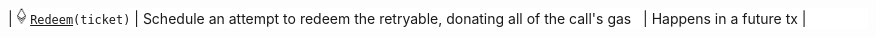 | [<img src=e.png height=16>][RTs5] [`Redeem`][RT5]`(ticket)`                | Schedule an attempt to redeem the retryable, donating all of the call's gas &nbsp; | Happens in a future tx |


[ArbAddressTable_link]: https://github.com/OffchainLabs/nitro/blob/master/precompiles/ArbAddressTable.go
[ArbAggregator_link]: https://github.com/OffchainLabs/nitro/blob/master/precompiles/ArbAddressTable.go
[ArbBLS_link]: https://github.com/OffchainLabs/nitro/blob/master/precompiles/ArbBLS.go
[ArbDebug_link]: https://github.com/OffchainLabs/nitro/blob/master/precompiles/ArbDebug.go
[ArbFunctionTable_link]: https://github.com/OffchainLabs/nitro/blob/master/precompiles/ArbFunctionTable.go
[ArbInfo_link]: https://github.com/OffchainLabs/nitro/blob/master/precompiles/ArbInfo.go
[ArbGasInfo_link]: https://github.com/OffchainLabs/nitro/blob/master/precompiles/ArbGasInfo.go
[ArbosTest_link]: https://github.com/OffchainLabs/nitro/blob/master/precompiles/ArbosTest.go
[ArbOwner_link]: https://github.com/OffchainLabs/nitro/blob/master/precompiles/ArbOwner.go
[ArbOwnerPublic_link]: https://github.com/OffchainLabs/nitro/blob/master/precompiles/ArbOwnerPublic.go
[ArbRetryableTx_link]: https://github.com/OffchainLabs/nitro/blob/master/precompiles/ArbRetryableTx.go
[ArbStatistics_link]: https://github.com/OffchainLabs/nitro/blob/master/precompiles/ArbStatistics.go
[ArbSys_link]: https://github.com/OffchainLabs/nitro/blob/master/precompiles/ArbSys.go
[AT0]: https://github.com/OffchainLabs/nitro/blob/704e82bb38ae3ccd70c35e31934c7b45f6c25561/precompiles/ArbAddressTable.go#L18
[AT1]: https://github.com/OffchainLabs/nitro/blob/704e82bb38ae3ccd70c35e31934c7b45f6c25561/precompiles/ArbAddressTable.go#L23
[AT2]: https://github.com/OffchainLabs/nitro/blob/704e82bb38ae3ccd70c35e31934c7b45f6c25561/precompiles/ArbAddressTable.go#L28
[AT3]: https://github.com/OffchainLabs/nitro/blob/704e82bb38ae3ccd70c35e31934c7b45f6c25561/precompiles/ArbAddressTable.go#L41
[AT4]: https://github.com/OffchainLabs/nitro/blob/704e82bb38ae3ccd70c35e31934c7b45f6c25561/precompiles/ArbAddressTable.go#L53
[AT5]: https://github.com/OffchainLabs/nitro/blob/704e82bb38ae3ccd70c35e31934c7b45f6c25561/precompiles/ArbAddressTable.go#L68
[AT6]: https://github.com/OffchainLabs/nitro/blob/704e82bb38ae3ccd70c35e31934c7b45f6c25561/precompiles/ArbAddressTable.go#L74
[ATs0]: https://github.com/OffchainLabs/nitro/blob/704e82bb38ae3ccd70c35e31934c7b45f6c25561/solgen/src/precompiles/ArbAddressTable.sol#L31
[ATs1]: https://github.com/OffchainLabs/nitro/blob/704e82bb38ae3ccd70c35e31934c7b45f6c25561/solgen/src/precompiles/ArbAddressTable.sol#L38
[ATs2]: https://github.com/OffchainLabs/nitro/blob/704e82bb38ae3ccd70c35e31934c7b45f6c25561/solgen/src/precompiles/ArbAddressTable.sol#L46
[ATs3]: https://github.com/OffchainLabs/nitro/blob/704e82bb38ae3ccd70c35e31934c7b45f6c25561/solgen/src/precompiles/ArbAddressTable.sol#L55
[ATs4]: https://github.com/OffchainLabs/nitro/blob/704e82bb38ae3ccd70c35e31934c7b45f6c25561/solgen/src/precompiles/ArbAddressTable.sol#L61
[ATs5]: https://github.com/OffchainLabs/nitro/blob/704e82bb38ae3ccd70c35e31934c7b45f6c25561/solgen/src/precompiles/ArbAddressTable.sol#L68
[ATs6]: https://github.com/OffchainLabs/nitro/blob/704e82bb38ae3ccd70c35e31934c7b45f6c25561/solgen/src/precompiles/ArbAddressTable.sol#L73
[A0]: https://github.com/OffchainLabs/nitro/blob/704e82bb38ae3ccd70c35e31934c7b45f6c25561/precompiles/ArbAggregator.go#L22
[A1]: https://github.com/OffchainLabs/nitro/blob/704e82bb38ae3ccd70c35e31934c7b45f6c25561/precompiles/ArbAggregator.go#L39
[A2]: https://github.com/OffchainLabs/nitro/blob/704e82bb38ae3ccd70c35e31934c7b45f6c25561/precompiles/ArbAggregator.go#L48
[A3]: https://github.com/OffchainLabs/nitro/blob/704e82bb38ae3ccd70c35e31934c7b45f6c25561/precompiles/ArbAggregator.go#L53
[A4]: https://github.com/OffchainLabs/nitro/blob/704e82bb38ae3ccd70c35e31934c7b45f6c25561/precompiles/ArbAggregator.go#L70
[A5]: https://github.com/OffchainLabs/nitro/blob/704e82bb38ae3ccd70c35e31934c7b45f6c25561/precompiles/ArbAggregator.go#L75
[A6]: https://github.com/OffchainLabs/nitro/blob/704e82bb38ae3ccd70c35e31934c7b45f6c25561/precompiles/ArbAggregator.go#L87
[A7]: https://github.com/OffchainLabs/nitro/blob/704e82bb38ae3ccd70c35e31934c7b45f6c25561/precompiles/ArbAggregator.go#L92
[A8]: https://github.com/OffchainLabs/nitro/blob/704e82bb38ae3ccd70c35e31934c7b45f6c25561/precompiles/ArbAggregator.go#L104
[A9]: https://github.com/OffchainLabs/nitro/blob/704e82bb38ae3ccd70c35e31934c7b45f6c25561/precompiles/ArbAggregator.go#L109
[As0]: https://github.com/OffchainLabs/nitro/blob/704e82bb38ae3ccd70c35e31934c7b45f6c25561/solgen/src/precompiles/ArbAggregator.sol#L28
[As1]: https://github.com/OffchainLabs/nitro/blob/704e82bb38ae3ccd70c35e31934c7b45f6c25561/solgen/src/precompiles/ArbAggregator.sol#L32
[As2]: https://github.com/OffchainLabs/nitro/blob/704e82bb38ae3ccd70c35e31934c7b45f6c25561/solgen/src/precompiles/ArbAggregator.sol#L35
[As3]: https://github.com/OffchainLabs/nitro/blob/704e82bb38ae3ccd70c35e31934c7b45f6c25561/solgen/src/precompiles/ArbAggregator.sol#L40
[As4]: https://github.com/OffchainLabs/nitro/blob/704e82bb38ae3ccd70c35e31934c7b45f6c25561/solgen/src/precompiles/ArbAggregator.sol#L45
[As5]: https://github.com/OffchainLabs/nitro/blob/704e82bb38ae3ccd70c35e31934c7b45f6c25561/solgen/src/precompiles/ArbAggregator.sol#L51
[As6]: https://github.com/OffchainLabs/nitro/blob/704e82bb38ae3ccd70c35e31934c7b45f6c25561/solgen/src/precompiles/ArbAggregator.sol#L56
[As7]: https://github.com/OffchainLabs/nitro/blob/704e82bb38ae3ccd70c35e31934c7b45f6c25561/solgen/src/precompiles/ArbAggregator.sol#L62
[As8]: https://github.com/OffchainLabs/nitro/blob/704e82bb38ae3ccd70c35e31934c7b45f6c25561/solgen/src/precompiles/ArbAggregator.sol#L66
[As9]: https://github.com/OffchainLabs/nitro/blob/704e82bb38ae3ccd70c35e31934c7b45f6c25561/solgen/src/precompiles/ArbAggregator.sol#L73
[B0]: https://github.com/OffchainLabs/nitro/blob/704e82bb38ae3ccd70c35e31934c7b45f6c25561/precompiles/ArbBLS.go#L27
[B1]: https://github.com/OffchainLabs/nitro/blob/704e82bb38ae3ccd70c35e31934c7b45f6c25561/precompiles/ArbBLS.go#L32
[B2]: https://github.com/OffchainLabs/nitro/blob/704e82bb38ae3ccd70c35e31934c7b45f6c25561/precompiles/ArbBLS.go#L37
[B3]: https://github.com/OffchainLabs/nitro/blob/704e82bb38ae3ccd70c35e31934c7b45f6c25561/precompiles/ArbBLS.go#L46
[Bs0]: https://github.com/OffchainLabs/nitro/blob/704e82bb38ae3ccd70c35e31934c7b45f6c25561/solgen/src/precompiles/ArbBLS.sol#L44
[Bs1]: https://github.com/OffchainLabs/nitro/blob/704e82bb38ae3ccd70c35e31934c7b45f6c25561/solgen/src/precompiles/ArbBLS.sol#L52
[Bs2]: https://github.com/OffchainLabs/nitro/blob/704e82bb38ae3ccd70c35e31934c7b45f6c25561/solgen/src/precompiles/ArbBLS.sol#L63
[Bs3]: https://github.com/OffchainLabs/nitro/blob/704e82bb38ae3ccd70c35e31934c7b45f6c25561/solgen/src/precompiles/ArbBLS.sol#L66
[Bd0]: https://github.com/OffchainLabs/nitro/blob/704e82bb38ae3ccd70c35e31934c7b45f6c25561/precompiles/ArbBLS.go#L17
[Bd1]: https://github.com/OffchainLabs/nitro/blob/704e82bb38ae3ccd70c35e31934c7b45f6c25561/precompiles/ArbBLS.go#L22
[Bds0]: https://github.com/OffchainLabs/nitro/blob/704e82bb38ae3ccd70c35e31934c7b45f6c25561/solgen/src/precompiles/ArbBLS.sol#L25
[Bds1]: https://github.com/OffchainLabs/nitro/blob/704e82bb38ae3ccd70c35e31934c7b45f6c25561/solgen/src/precompiles/ArbBLS.sol#L33
[D0]: https://github.com/OffchainLabs/nitro/blob/704e82bb38ae3ccd70c35e31934c7b45f6c25561/precompiles/ArbDebug.go#L38
[D1]: https://github.com/OffchainLabs/nitro/blob/704e82bb38ae3ccd70c35e31934c7b45f6c25561/precompiles/ArbDebug.go#L19
[Ds0]: https://github.com/OffchainLabs/nitro/blob/704e82bb38ae3ccd70c35e31934c7b45f6c25561/solgen/src/precompiles/ArbDebug.sol#L27
[Ds1]: https://github.com/OffchainLabs/nitro/blob/704e82bb38ae3ccd70c35e31934c7b45f6c25561/solgen/src/precompiles/ArbDebug.sol#L30
[De0]: https://github.com/OffchainLabs/nitro/blob/704e82bb38ae3ccd70c35e31934c7b45f6c25561/precompiles/ArbDebug.go#L24
[De1]: https://github.com/OffchainLabs/nitro/blob/704e82bb38ae3ccd70c35e31934c7b45f6c25561/precompiles/ArbDebug.go#L29
[De2]: https://github.com/OffchainLabs/nitro/blob/704e82bb38ae3ccd70c35e31934c7b45f6c25561/precompiles/ArbDebug.go#L13
[Des1]: https://github.com/OffchainLabs/nitro/blob/704e82bb38ae3ccd70c35e31934c7b45f6c25561/solgen/src/precompiles/ArbDebug.sol#L34
[Des2]: https://github.com/OffchainLabs/nitro/blob/704e82bb38ae3ccd70c35e31934c7b45f6c25561/solgen/src/precompiles/ArbDebug.sol#L41
[FT0]: https://github.com/OffchainLabs/nitro/blob/704e82bb38ae3ccd70c35e31934c7b45f6c25561/precompiles/ArbFunctionTable.go#L30
[FT1]: https://github.com/OffchainLabs/nitro/blob/704e82bb38ae3ccd70c35e31934c7b45f6c25561/precompiles/ArbFunctionTable.go#L25
[FT2]: https://github.com/OffchainLabs/nitro/blob/704e82bb38ae3ccd70c35e31934c7b45f6c25561/precompiles/ArbFunctionTable.go#L20
[FTs0]: https://github.com/OffchainLabs/nitro/blob/704e82bb38ae3ccd70c35e31934c7b45f6c25561/solgen/src/precompiles/ArbFunctionTable.sol#L35
[FTs1]: https://github.com/OffchainLabs/nitro/blob/704e82bb38ae3ccd70c35e31934c7b45f6c25561/solgen/src/precompiles/ArbFunctionTable.sol#L32
[FTs2]: https://github.com/OffchainLabs/nitro/blob/704e82bb38ae3ccd70c35e31934c7b45f6c25561/solgen/src/precompiles/ArbFunctionTable.sol#L29
[GI0]: https://github.com/OffchainLabs/nitro/blob/704e82bb38ae3ccd70c35e31934c7b45f6c25561/precompiles/ArbGasInfo.go#L27
[GI1]: https://github.com/OffchainLabs/nitro/blob/704e82bb38ae3ccd70c35e31934c7b45f6c25561/precompiles/ArbGasInfo.go#L63
[GI2]: https://github.com/OffchainLabs/nitro/blob/704e82bb38ae3ccd70c35e31934c7b45f6c25561/precompiles/ArbGasInfo.go#L75
[GI3]: https://github.com/OffchainLabs/nitro/blob/704e82bb38ae3ccd70c35e31934c7b45f6c25561/precompiles/ArbGasInfo.go#L99
[GI4]: https://github.com/OffchainLabs/nitro/blob/704e82bb38ae3ccd70c35e31934c7b45f6c25561/precompiles/ArbGasInfo.go#L111
[GI5]: https://github.com/OffchainLabs/nitro/blob/704e82bb38ae3ccd70c35e31934c7b45f6c25561/precompiles/ArbGasInfo.go#L120
[GI6]: https://github.com/OffchainLabs/nitro/blob/704e82bb38ae3ccd70c35e31934c7b45f6c25561/precompiles/ArbGasInfo.go#L125
[GI7]: https://github.com/OffchainLabs/nitro/blob/704e82bb38ae3ccd70c35e31934c7b45f6c25561/precompiles/ArbGasInfo.go#L130
[GI8]: https://github.com/OffchainLabs/nitro/blob/704e82bb38ae3ccd70c35e31934c7b45f6c25561/precompiles/ArbGasInfo.go#L135
[GI9]: https://github.com/OffchainLabs/nitro/blob/704e82bb38ae3ccd70c35e31934c7b45f6c25561/precompiles/ArbGasInfo.go#L140
[GI10]: https://github.com/OffchainLabs/nitro/blob/704e82bb38ae3ccd70c35e31934c7b45f6c25561/precompiles/ArbGasInfo.go#L145
[GI11]: https://github.com/OffchainLabs/nitro/blob/704e82bb38ae3ccd70c35e31934c7b45f6c25561/precompiles/ArbGasInfo.go#L150
[GI12]: https://github.com/OffchainLabs/nitro/blob/704e82bb38ae3ccd70c35e31934c7b45f6c25561/precompiles/ArbGasInfo.go#L155
[GI13]: https://github.com/OffchainLabs/nitro/blob/704e82bb38ae3ccd70c35e31934c7b45f6c25561/precompiles/ArbGasInfo.go#L160
[GIs0]: https://github.com/OffchainLabs/nitro/blob/704e82bb38ae3ccd70c35e31934c7b45f6c25561/solgen/src/precompiles/ArbGasInfo.sol#L36
[GIs1]: https://github.com/OffchainLabs/nitro/blob/704e82bb38ae3ccd70c35e31934c7b45f6c25561/solgen/src/precompiles/ArbGasInfo.sol#L58
[GIs2]: https://github.com/OffchainLabs/nitro/blob/704e82bb38ae3ccd70c35e31934c7b45f6c25561/solgen/src/precompiles/ArbGasInfo.sol#L72
[GIs3]: https://github.com/OffchainLabs/nitro/blob/704e82bb38ae3ccd70c35e31934c7b45f6c25561/solgen/src/precompiles/ArbGasInfo.sol#L83
[GIs4]: https://github.com/OffchainLabs/nitro/blob/704e82bb38ae3ccd70c35e31934c7b45f6c25561/solgen/src/precompiles/ArbGasInfo.sol#L94
[GIs5]: https://github.com/OffchainLabs/nitro/blob/704e82bb38ae3ccd70c35e31934c7b45f6c25561/solgen/src/precompiles/ArbGasInfo.sol#L104
[GIs6]: https://github.com/OffchainLabs/nitro/blob/704e82bb38ae3ccd70c35e31934c7b45f6c25561/solgen/src/precompiles/ArbGasInfo.sol#L107
[GIs7]: https://github.com/OffchainLabs/nitro/blob/704e82bb38ae3ccd70c35e31934c7b45f6c25561/solgen/src/precompiles/ArbGasInfo.sol#L110
[GIs8]: https://github.com/OffchainLabs/nitro/blob/704e82bb38ae3ccd70c35e31934c7b45f6c25561/solgen/src/precompiles/ArbGasInfo.sol#L113
[GIs9]: https://github.com/OffchainLabs/nitro/blob/704e82bb38ae3ccd70c35e31934c7b45f6c25561/solgen/src/precompiles/ArbGasInfo.sol#L116
[GIs10]: https://github.com/OffchainLabs/nitro/blob/704e82bb38ae3ccd70c35e31934c7b45f6c25561/solgen/src/precompiles/ArbGasInfo.sol#L119
[GIs11]: https://github.com/OffchainLabs/nitro/blob/704e82bb38ae3ccd70c35e31934c7b45f6c25561/solgen/src/precompiles/ArbGasInfo.sol#L122
[GIs12]: https://github.com/OffchainLabs/nitro/blob/704e82bb38ae3ccd70c35e31934c7b45f6c25561/solgen/src/precompiles/ArbGasInfo.sol#L125
[GIs13]: https://github.com/OffchainLabs/nitro/blob/704e82bb38ae3ccd70c35e31934c7b45f6c25561/solgen/src/precompiles/ArbGasInfo.sol#L128
[I0]: https://github.com/OffchainLabs/nitro/blob/704e82bb38ae3ccd70c35e31934c7b45f6c25561/precompiles/ArbInfo.go#L18
[I1]: https://github.com/OffchainLabs/nitro/blob/704e82bb38ae3ccd70c35e31934c7b45f6c25561/precompiles/ArbInfo.go#L26
[Is0]: https://github.com/OffchainLabs/nitro/blob/704e82bb38ae3ccd70c35e31934c7b45f6c25561/solgen/src/precompiles/ArbInfo.sol#L25
[Is1]: https://github.com/OffchainLabs/nitro/blob/704e82bb38ae3ccd70c35e31934c7b45f6c25561/solgen/src/precompiles/ArbInfo.sol#L28
[T0]: https://github.com/OffchainLabs/nitro/blob/704e82bb38ae3ccd70c35e31934c7b45f6c25561/precompiles/ArbosTest.go#L17
[Ts0]: https://github.com/OffchainLabs/nitro/blob/704e82bb38ae3ccd70c35e31934c7b45f6c25561/solgen/src/precompiles/ArbosTest.sol#L27
[O0]: https://github.com/OffchainLabs/nitro/blob/704e82bb38ae3ccd70c35e31934c7b45f6c25561/precompiles/ArbOwner.go#L24
[O1]: https://github.com/OffchainLabs/nitro/blob/704e82bb38ae3ccd70c35e31934c7b45f6c25561/precompiles/ArbOwner.go#L29
[O2]: https://github.com/OffchainLabs/nitro/blob/704e82bb38ae3ccd70c35e31934c7b45f6c25561/precompiles/ArbOwner.go#L38
[O3]: https://github.com/OffchainLabs/nitro/blob/704e82bb38ae3ccd70c35e31934c7b45f6c25561/precompiles/ArbOwner.go#L43
[O4]: https://github.com/OffchainLabs/nitro/blob/704e82bb38ae3ccd70c35e31934c7b45f6c25561/precompiles/ArbOwner.go#L48
[O5]: https://github.com/OffchainLabs/nitro/blob/704e82bb38ae3ccd70c35e31934c7b45f6c25561/precompiles/ArbOwner.go#L53
[O6]: https://github.com/OffchainLabs/nitro/blob/704e82bb38ae3ccd70c35e31934c7b45f6c25561/precompiles/ArbOwner.go#L58
[O7]: https://github.com/OffchainLabs/nitro/blob/704e82bb38ae3ccd70c35e31934c7b45f6c25561/precompiles/ArbOwner.go#L63
[O8]: https://github.com/OffchainLabs/nitro/blob/704e82bb38ae3ccd70c35e31934c7b45f6c25561/precompiles/ArbOwner.go#L68
[O9]: https://github.com/OffchainLabs/nitro/blob/704e82bb38ae3ccd70c35e31934c7b45f6c25561/precompiles/ArbOwner.go#L73
[O10]: https://github.com/OffchainLabs/nitro/blob/704e82bb38ae3ccd70c35e31934c7b45f6c25561/precompiles/ArbOwner.go#L78
[O11]: https://github.com/OffchainLabs/nitro/blob/704e82bb38ae3ccd70c35e31934c7b45f6c25561/precompiles/ArbOwner.go#L83
[O12]: https://github.com/OffchainLabs/nitro/blob/704e82bb38ae3ccd70c35e31934c7b45f6c25561/precompiles/ArbOwner.go#L88
[O13]: https://github.com/OffchainLabs/nitro/blob/704e82bb38ae3ccd70c35e31934c7b45f6c25561/precompiles/ArbOwner.go#L93
[O14]: https://github.com/OffchainLabs/nitro/blob/704e82bb38ae3ccd70c35e31934c7b45f6c25561/precompiles/ArbOwner.go#L98
[O15]: https://github.com/OffchainLabs/nitro/blob/704e82bb38ae3ccd70c35e31934c7b45f6c25561/precompiles/ArbOwner.go#L103
[Os0]: https://github.com/OffchainLabs/nitro/blob/704e82bb38ae3ccd70c35e31934c7b45f6c25561/solgen/src/precompiles/ArbOwner.sol#L30
[Os1]: https://github.com/OffchainLabs/nitro/blob/704e82bb38ae3ccd70c35e31934c7b45f6c25561/solgen/src/precompiles/ArbOwner.sol#L33
[Os2]: https://github.com/OffchainLabs/nitro/blob/704e82bb38ae3ccd70c35e31934c7b45f6c25561/solgen/src/precompiles/ArbOwner.sol#L36
[Os3]: https://github.com/OffchainLabs/nitro/blob/704e82bb38ae3ccd70c35e31934c7b45f6c25561/solgen/src/precompiles/ArbOwner.sol#L39
[Os4]: https://github.com/OffchainLabs/nitro/blob/704e82bb38ae3ccd70c35e31934c7b45f6c25561/solgen/src/precompiles/ArbOwner.sol#L42
[Os5]: https://github.com/OffchainLabs/nitro/blob/704e82bb38ae3ccd70c35e31934c7b45f6c25561/solgen/src/precompiles/ArbOwner.sol#L45
[Os6]: https://github.com/OffchainLabs/nitro/blob/704e82bb38ae3ccd70c35e31934c7b45f6c25561/solgen/src/precompiles/ArbOwner.sol#L48
[Os7]: https://github.com/OffchainLabs/nitro/blob/704e82bb38ae3ccd70c35e31934c7b45f6c25561/solgen/src/precompiles/ArbOwner.sol#L51
[Os8]: https://github.com/OffchainLabs/nitro/blob/704e82bb38ae3ccd70c35e31934c7b45f6c25561/solgen/src/precompiles/ArbOwner.sol#L54
[Os9]: https://github.com/OffchainLabs/nitro/blob/704e82bb38ae3ccd70c35e31934c7b45f6c25561/solgen/src/precompiles/ArbOwner.sol#L57
[Os10]: https://github.com/OffchainLabs/nitro/blob/704e82bb38ae3ccd70c35e31934c7b45f6c25561/solgen/src/precompiles/ArbOwner.sol#L60
[Os11]: https://github.com/OffchainLabs/nitro/blob/704e82bb38ae3ccd70c35e31934c7b45f6c25561/solgen/src/precompiles/ArbOwner.sol#L63
[Os12]: https://github.com/OffchainLabs/nitro/blob/704e82bb38ae3ccd70c35e31934c7b45f6c25561/solgen/src/precompiles/ArbOwner.sol#L66
[Os13]: https://github.com/OffchainLabs/nitro/blob/704e82bb38ae3ccd70c35e31934c7b45f6c25561/solgen/src/precompiles/ArbOwner.sol#L69
[Os14]: https://github.com/OffchainLabs/nitro/blob/704e82bb38ae3ccd70c35e31934c7b45f6c25561/solgen/src/precompiles/ArbOwner.sol#L72
[Os15]: https://github.com/OffchainLabs/nitro/blob/704e82bb38ae3ccd70c35e31934c7b45f6c25561/solgen/src/precompiles/ArbOwner.sol#L75
[Oe0]: https://github.com/OffchainLabs/nitro/blob/704e82bb38ae3ccd70c35e31934c7b45f6c25561/precompiles/wrapper.go#L105
[Oes0]: https://github.com/OffchainLabs/nitro/blob/704e82bb38ae3ccd70c35e31934c7b45f6c25561/solgen/src/precompiles/ArbOwner.sol#L78
[OP0]: https://github.com/OffchainLabs/nitro/blob/704e82bb38ae3ccd70c35e31934c7b45f6c25561/precompiles/ArbOwnerPublic.go#L24
[OP1]: https://github.com/OffchainLabs/nitro/blob/704e82bb38ae3ccd70c35e31934c7b45f6c25561/precompiles/ArbOwnerPublic.go#L19
[OP2]: https://github.com/OffchainLabs/nitro/blob/704e82bb38ae3ccd70c35e31934c7b45f6c25561/precompiles/ArbOwnerPublic.go#L29
[OPs0]: https://github.com/OffchainLabs/nitro/blob/704e82bb38ae3ccd70c35e31934c7b45f6c25561/solgen/src/precompiles/ArbOwnerPublic.sol#L25
[OPs1]: https://github.com/OffchainLabs/nitro/blob/704e82bb38ae3ccd70c35e31934c7b45f6c25561/solgen/src/precompiles/ArbOwnerPublic.sol#L28
[OPs2]: https://github.com/OffchainLabs/nitro/blob/704e82bb38ae3ccd70c35e31934c7b45f6c25561/solgen/src/precompiles/ArbOwnerPublic.sol#L31
[RT0]: https://github.com/OffchainLabs/nitro/blob/704e82bb38ae3ccd70c35e31934c7b45f6c25561/precompiles/ArbRetryableTx.go#L184
[RT1]: https://github.com/OffchainLabs/nitro/blob/704e82bb38ae3ccd70c35e31934c7b45f6c25561/precompiles/ArbRetryableTx.go#L171
[RT2]: https://github.com/OffchainLabs/nitro/blob/704e82bb38ae3ccd70c35e31934c7b45f6c25561/precompiles/ArbRetryableTx.go#L110
[RT3]: https://github.com/OffchainLabs/nitro/blob/704e82bb38ae3ccd70c35e31934c7b45f6c25561/precompiles/ArbRetryableTx.go#L115
[RT4]: https://github.com/OffchainLabs/nitro/blob/704e82bb38ae3ccd70c35e31934c7b45f6c25561/precompiles/ArbRetryableTx.go#L132
[RT5]: https://github.com/OffchainLabs/nitro/blob/704e82bb38ae3ccd70c35e31934c7b45f6c25561/precompiles/ArbRetryableTx.go#L36
[RTs0]: https://github.com/OffchainLabs/nitro/blob/704e82bb38ae3ccd70c35e31934c7b45f6c25561/solgen/src/precompiles/ArbRetryableTx.sol#L70
[RTs1]: https://github.com/OffchainLabs/nitro/blob/704e82bb38ae3ccd70c35e31934c7b45f6c25561/solgen/src/precompiles/ArbRetryableTx.sol#L63
[RTs2]: https://github.com/OffchainLabs/nitro/blob/704e82bb38ae3ccd70c35e31934c7b45f6c25561/solgen/src/precompiles/ArbRetryableTx.sol#L38
[RTs3]: https://github.com/OffchainLabs/nitro/blob/704e82bb38ae3ccd70c35e31934c7b45f6c25561/solgen/src/precompiles/ArbRetryableTx.sol#L45
[RTs4]: https://github.com/OffchainLabs/nitro/blob/704e82bb38ae3ccd70c35e31934c7b45f6c25561/solgen/src/precompiles/ArbRetryableTx.sol#L55
[RTs5]: https://github.com/OffchainLabs/nitro/blob/704e82bb38ae3ccd70c35e31934c7b45f6c25561/solgen/src/precompiles/ArbRetryableTx.sol#L32
[RTe0]: https://github.com/OffchainLabs/nitro/blob/704e82bb38ae3ccd70c35e31934c7b45f6c25561/arbos/tx_processor.go#L143
[RTe1]: https://github.com/OffchainLabs/nitro/blob/704e82bb38ae3ccd70c35e31934c7b45f6c25561/precompiles/ArbRetryableTx.go#L163
[RTe2]: https://github.com/OffchainLabs/nitro/blob/704e82bb38ae3ccd70c35e31934c7b45f6c25561/arbos/tx_processor.go#L186
[RTe3]: https://github.com/OffchainLabs/nitro/blob/704e82bb38ae3ccd70c35e31934c7b45f6c25561/precompiles/ArbRetryableTx.go#L209
[RTes0]: https://github.com/OffchainLabs/nitro/blob/704e82bb38ae3ccd70c35e31934c7b45f6c25561/solgen/src/precompiles/ArbRetryableTx.sol#L72
[RTes1]: https://github.com/OffchainLabs/nitro/blob/704e82bb38ae3ccd70c35e31934c7b45f6c25561/solgen/src/precompiles/ArbRetryableTx.sol#L73
[RTes2]: https://github.com/OffchainLabs/nitro/blob/704e82bb38ae3ccd70c35e31934c7b45f6c25561/solgen/src/precompiles/ArbRetryableTx.sol#L74
[RTes3]: https://github.com/OffchainLabs/nitro/blob/704e82bb38ae3ccd70c35e31934c7b45f6c25561/solgen/src/precompiles/ArbRetryableTx.sol#L81
[old_event_link]: https://github.com/OffchainLabs/arb-os/blob/704e82bb38ae3ccd70c35e31934c7b45f6c25561/arb_os/arbretryable.mini#L90
[ST0]: https://github.com/OffchainLabs/nitro/blob/704e82bb38ae3ccd70c35e31934c7b45f6c25561/precompiles/ArbStatistics.go#L19
[STs0]: https://github.com/OffchainLabs/nitro/blob/704e82bb38ae3ccd70c35e31934c7b45f6c25561/solgen/src/precompiles/ArbStatistics.sol#L32
[S0]: https://github.com/OffchainLabs/nitro/blob/704e82bb38ae3ccd70c35e31934c7b45f6c25561/precompiles/ArbSys.go#L30
[S1]: https://github.com/OffchainLabs/nitro/blob/704e82bb38ae3ccd70c35e31934c7b45f6c25561/precompiles/ArbSys.go#L35
[S2]: https://github.com/OffchainLabs/nitro/blob/704e82bb38ae3ccd70c35e31934c7b45f6c25561/precompiles/ArbSys.go#L50
[S3]: https://github.com/OffchainLabs/nitro/blob/704e82bb38ae3ccd70c35e31934c7b45f6c25561/precompiles/ArbSys.go#L55
[S4]: https://github.com/OffchainLabs/nitro/blob/704e82bb38ae3ccd70c35e31934c7b45f6c25561/precompiles/ArbSys.go#L61
[S5]: https://github.com/OffchainLabs/nitro/blob/704e82bb38ae3ccd70c35e31934c7b45f6c25561/precompiles/ArbSys.go#L66
[S6]: https://github.com/OffchainLabs/nitro/blob/704e82bb38ae3ccd70c35e31934c7b45f6c25561/precompiles/ArbSys.go#L71
[S7]: https://github.com/OffchainLabs/nitro/blob/704e82bb38ae3ccd70c35e31934c7b45f6c25561/precompiles/ArbSys.go#L76
[S8]: https://github.com/OffchainLabs/nitro/blob/704e82bb38ae3ccd70c35e31934c7b45f6c25561/precompiles/ArbSys.go#L82
[S9]: https://github.com/OffchainLabs/nitro/blob/704e82bb38ae3ccd70c35e31934c7b45f6c25561/precompiles/ArbSys.go#L98
[S10]: https://github.com/OffchainLabs/nitro/blob/704e82bb38ae3ccd70c35e31934c7b45f6c25561/precompiles/ArbSys.go#L171
[S11]: https://github.com/OffchainLabs/nitro/blob/704e82bb38ae3ccd70c35e31934c7b45f6c25561/precompiles/ArbSys.go#L187
[Ss0]: https://github.com/OffchainLabs/nitro/blob/704e82bb38ae3ccd70c35e31934c7b45f6c25561/solgen/src/precompiles/ArbSys.sol#L31
[Ss1]: https://github.com/OffchainLabs/nitro/blob/704e82bb38ae3ccd70c35e31934c7b45f6c25561/solgen/src/precompiles/ArbSys.sol#L37
[Ss2]: https://github.com/OffchainLabs/nitro/blob/704e82bb38ae3ccd70c35e31934c7b45f6c25561/solgen/src/precompiles/ArbSys.sol#L43
[Ss3]: https://github.com/OffchainLabs/nitro/blob/704e82bb38ae3ccd70c35e31934c7b45f6c25561/solgen/src/precompiles/ArbSys.sol#L49
[Ss4]: https://github.com/OffchainLabs/nitro/blob/704e82bb38ae3ccd70c35e31934c7b45f6c25561/solgen/src/precompiles/ArbSys.sol#L55
[Ss5]: https://github.com/OffchainLabs/nitro/blob/704e82bb38ae3ccd70c35e31934c7b45f6c25561/solgen/src/precompiles/ArbSys.sol#L61
[Ss6]: https://github.com/OffchainLabs/nitro/blob/704e82bb38ae3ccd70c35e31934c7b45f6c25561/solgen/src/precompiles/ArbSys.sol#L69
[Ss7]: https://github.com/OffchainLabs/nitro/blob/704e82bb38ae3ccd70c35e31934c7b45f6c25561/solgen/src/precompiles/ArbSys.sol#L78
[Ss8]: https://github.com/OffchainLabs/nitro/blob/704e82bb38ae3ccd70c35e31934c7b45f6c25561/solgen/src/precompiles/ArbSys.sol#L84
[Ss9]: https://github.com/OffchainLabs/nitro/blob/704e82bb38ae3ccd70c35e31934c7b45f6c25561/solgen/src/precompiles/ArbSys.sol#L100
[Ss10]: https://github.com/OffchainLabs/nitro/blob/704e82bb38ae3ccd70c35e31934c7b45f6c25561/solgen/src/precompiles/ArbSys.sol#L111
[Ss11]: https://github.com/OffchainLabs/nitro/blob/704e82bb38ae3ccd70c35e31934c7b45f6c25561/solgen/src/precompiles/ArbSys.sol#L92
[Se0]: https://github.com/OffchainLabs/nitro/blob/704e82bb38ae3ccd70c35e31934c7b45f6c25561/precompiles/ArbSys.go#L152
[Se1]: https://github.com/OffchainLabs/nitro/blob/704e82bb38ae3ccd70c35e31934c7b45f6c25561/precompiles/ArbSys.go#L138
[Ses0]: https://github.com/OffchainLabs/nitro/blob/704e82bb38ae3ccd70c35e31934c7b45f6c25561/solgen/src/precompiles/ArbSys.sol#L124
[Ses1]: https://github.com/OffchainLabs/nitro/blob/704e82bb38ae3ccd70c35e31934c7b45f6c25561/solgen/src/precompiles/ArbSys.sol#L143
[Sr0]: https://github.com/OffchainLabs/arb-os/blob/89e36db597c4857a4dac3efd7cc01b13c7845cc0/arb_os/arbsys.mini#L335
[Sr1]: https://github.com/OffchainLabs/arb-os/blob/89e36db597c4857a4dac3efd7cc01b13c7845cc0/arb_os/arbsys.mini#L315
[Srs0]: https://github.com/OffchainLabs/arb-os/blob/89e36db597c4857a4dac3efd7cc01b13c7845cc0/contracts/arbos/builtin/ArbSys.sol#L51
[Srs1]: https://github.com/OffchainLabs/arb-os/blob/89e36db597c4857a4dac3efd7cc01b13c7845cc0/contracts/arbos/builtin/ArbSys.sol#L42